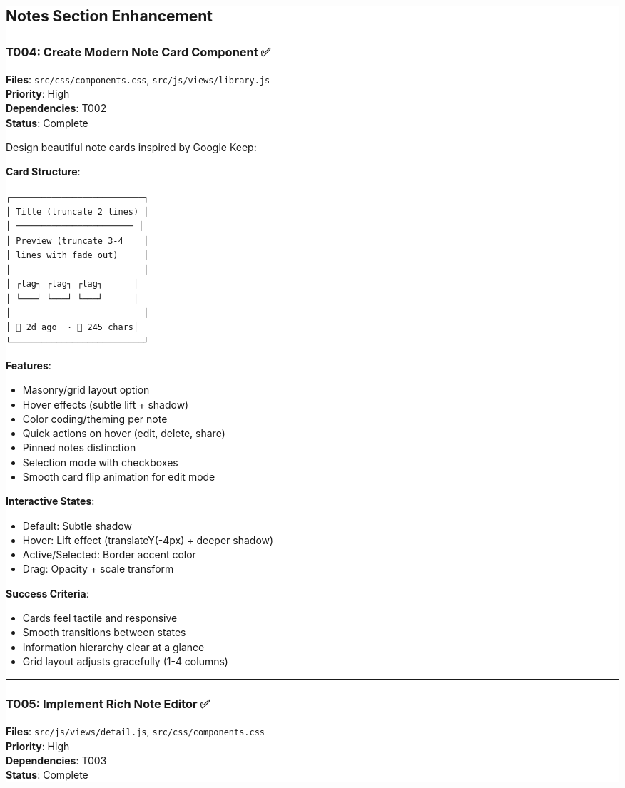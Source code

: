 
## Notes Section Enhancement

### T004: Create Modern Note Card Component ✅
**Files**: `src/css/components.css`, `src/js/views/library.js`  
**Priority**: High  
**Dependencies**: T002  
**Status**: Complete

Design beautiful note cards inspired by Google Keep:

**Card Structure**:
```
┌──────────────────────────┐
│ Title (truncate 2 lines) │
│ ─────────────────────── │
│ Preview (truncate 3-4    │
│ lines with fade out)     │
│                          │
│ ┌tag┐ ┌tag┐ ┌tag┐      │
│ └───┘ └───┘ └───┘      │
│                          │
│ 📅 2d ago  · 📝 245 chars│
└──────────────────────────┘
```

**Features**:
- Masonry/grid layout option
- Hover effects (subtle lift + shadow)
- Color coding/theming per note
- Quick actions on hover (edit, delete, share)
- Pinned notes distinction
- Selection mode with checkboxes
- Smooth card flip animation for edit mode

**Interactive States**:
- Default: Subtle shadow
- Hover: Lift effect (translateY(-4px) + deeper shadow)
- Active/Selected: Border accent color
- Drag: Opacity + scale transform

**Success Criteria**:
- Cards feel tactile and responsive
- Smooth transitions between states
- Information hierarchy clear at a glance
- Grid layout adjusts gracefully (1-4 columns)

---

### T005: Implement Rich Note Editor ✅
**Files**: `src/js/views/detail.js`, `src/css/components.css`  
**Priority**: High  
**Dependencies**: T003  
**Status**: Complete
